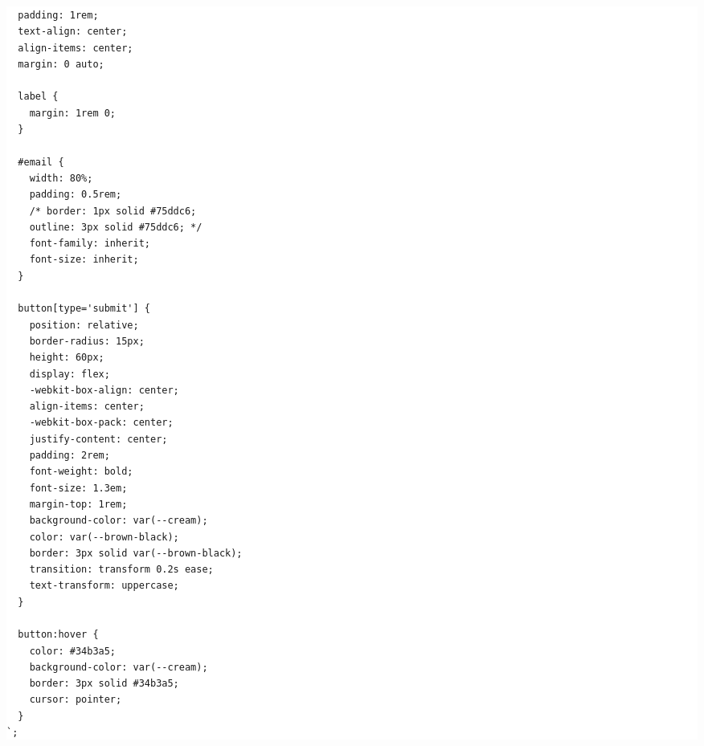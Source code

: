 ```
  padding: 1rem;
  text-align: center;
  align-items: center;
  margin: 0 auto;

  label {
    margin: 1rem 0;
  }

  #email {
    width: 80%;
    padding: 0.5rem;
    /* border: 1px solid #75ddc6;
    outline: 3px solid #75ddc6; */
    font-family: inherit;
    font-size: inherit;
  }

  button[type='submit'] {
    position: relative;
    border-radius: 15px;
    height: 60px;
    display: flex;
    -webkit-box-align: center;
    align-items: center;
    -webkit-box-pack: center;
    justify-content: center;
    padding: 2rem;
    font-weight: bold;
    font-size: 1.3em;
    margin-top: 1rem;
    background-color: var(--cream);
    color: var(--brown-black);
    border: 3px solid var(--brown-black);
    transition: transform 0.2s ease;
    text-transform: uppercase;
  }

  button:hover {
    color: #34b3a5;
    background-color: var(--cream);
    border: 3px solid #34b3a5;
    cursor: pointer;
  }
`;

```
